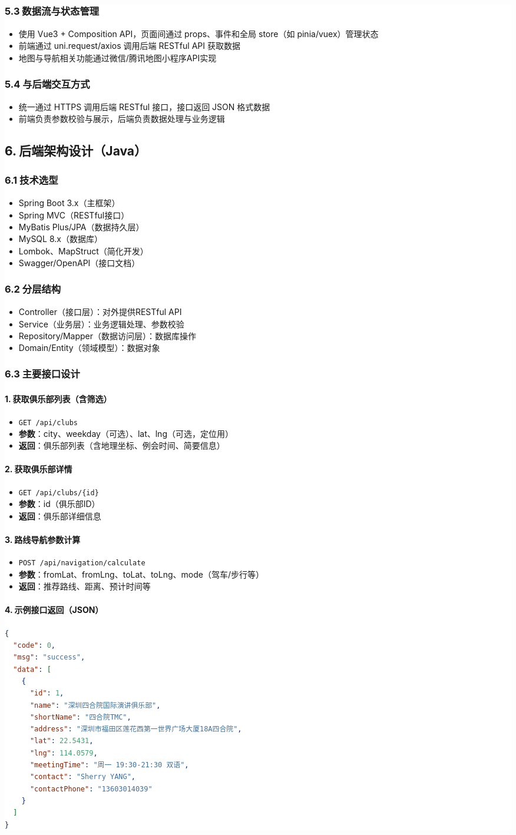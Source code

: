 ### 5.3 数据流与状态管理
- 使用 Vue3 + Composition API，页面间通过 props、事件和全局 store（如 pinia/vuex）管理状态
- 前端通过 uni.request/axios 调用后端 RESTful API 获取数据
- 地图与导航相关功能通过微信/腾讯地图小程序API实现

### 5.4 与后端交互方式
- 统一通过 HTTPS 调用后端 RESTful 接口，接口返回 JSON 格式数据
- 前端负责参数校验与展示，后端负责数据处理与业务逻辑

## 6. 后端架构设计（Java）

### 6.1 技术选型
- Spring Boot 3.x（主框架）
- Spring MVC（RESTful接口）
- MyBatis Plus/JPA（数据持久层）
- MySQL 8.x（数据库）
- Lombok、MapStruct（简化开发）
- Swagger/OpenAPI（接口文档）

### 6.2 分层结构
- Controller（接口层）：对外提供RESTful API
- Service（业务层）：业务逻辑处理、参数校验
- Repository/Mapper（数据访问层）：数据库操作
- Domain/Entity（领域模型）：数据对象

### 6.3 主要接口设计

#### 1. 获取俱乐部列表（含筛选）
- `GET /api/clubs`
- **参数**：city、weekday（可选）、lat、lng（可选，定位用）
- **返回**：俱乐部列表（含地理坐标、例会时间、简要信息）

#### 2. 获取俱乐部详情
- `GET /api/clubs/{id}`
- **参数**：id（俱乐部ID）
- **返回**：俱乐部详细信息

#### 3. 路线导航参数计算
- `POST /api/navigation/calculate`
- **参数**：fromLat、fromLng、toLat、toLng、mode（驾车/步行等）
- **返回**：推荐路线、距离、预计时间等

#### 4. 示例接口返回（JSON）
```json
{
  "code": 0,
  "msg": "success",
  "data": [
    {
      "id": 1,
      "name": "深圳四合院国际演讲俱乐部",
      "shortName": "四合院TMC",
      "address": "深圳市福田区莲花西第一世界广场大厦18A四合院",
      "lat": 22.5431,
      "lng": 114.0579,
      "meetingTime": "周一 19:30-21:30 双语",
      "contact": "Sherry YANG",
      "contactPhone": "13603014039"
    }
  ]
}
```